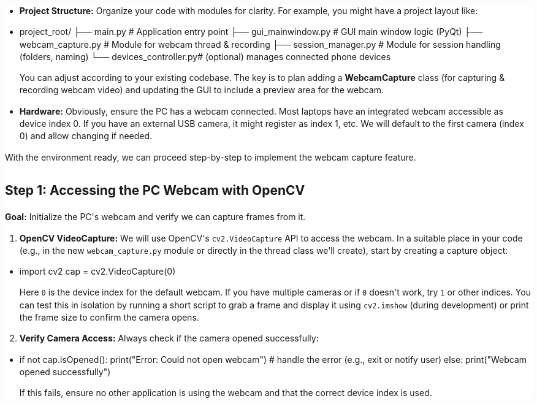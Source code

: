 - **Project Structure:** Organize your code with modules for clarity.
  For example, you might have a project layout like:



- project_root/
       ├── main.py              # Application entry point
       ├── gui_mainwindow.py    # GUI main window logic (PyQt)
       ├── webcam_capture.py    # Module for webcam thread & recording
       ├── session_manager.py   # Module for session handling (folders, naming)
       └── devices_controller.py# (optional) manages connected phone devices

  You can adjust according to your existing codebase. The key is to plan
  adding a **WebcamCapture** class (for capturing & recording webcam
  video) and updating the GUI to include a preview area for the webcam.



- **Hardware:** Obviously, ensure the PC has a webcam connected. Most
  laptops have an integrated webcam accessible as device index 0. If you
  have an external USB camera, it might register as index 1, etc. We
  will default to the first camera (index 0) and allow changing if
  needed.

With the environment ready, we can proceed step-by-step to implement the
webcam capture feature.

## Step 1: Accessing the PC Webcam with OpenCV

**Goal:** Initialize the PC's webcam and verify we can capture frames
from it.

1.  **OpenCV VideoCapture:** We will use OpenCV's `cv2.VideoCapture` API
    to access the webcam. In a suitable place in your code (e.g., in the
    new `webcam_capture.py` module or directly in the thread class we'll
    create), start by creating a capture object:

- import cv2
      cap = cv2.VideoCapture(0)

  Here `0` is the device index for the default webcam. If you have
  multiple cameras or if `0` doesn't work, try `1` or other indices. You
  can test this in isolation by running a short script to grab a frame
  and display it using `cv2.imshow` (during development) or print the
  frame size to confirm the camera opens.

2.  **Verify Camera Access:** Always check if the camera opened
    successfully:

- if not cap.isOpened():
          print("Error: Could not open webcam")
          # handle the error (e.g., exit or notify user)
      else:
          print("Webcam opened successfully")

  If this fails, ensure no other application is using the webcam and
  that the correct device index is used.
